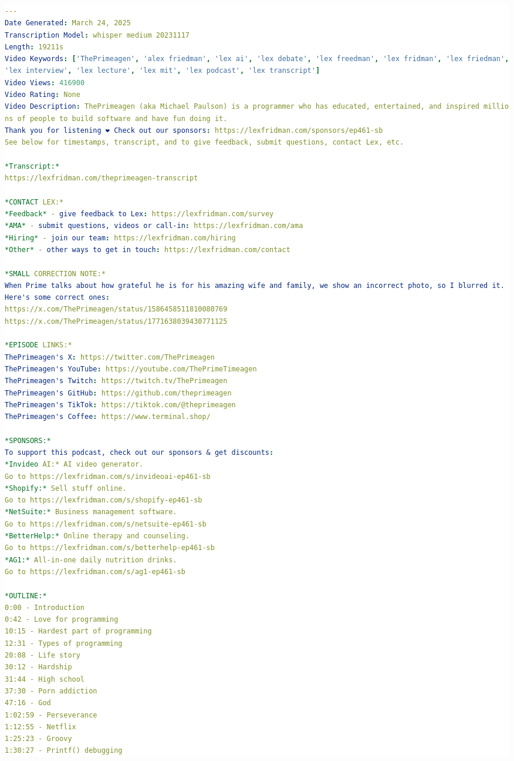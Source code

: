 ```yaml
---
Date Generated: March 24, 2025
Transcription Model: whisper medium 20231117
Length: 19211s
Video Keywords: ['ThePrimeagen', 'alex friedman', 'lex ai', 'lex debate', 'lex freedman', 'lex fridman', 'lex friedman', 'lex interview', 'lex lecture', 'lex mit', 'lex podcast', 'lex transcript']
Video Views: 416900
Video Rating: None
Video Description: ThePrimeagen (aka Michael Paulson) is a programmer who has educated, entertained, and inspired millions of people to build software and have fun doing it.
Thank you for listening ❤ Check out our sponsors: https://lexfridman.com/sponsors/ep461-sb
See below for timestamps, transcript, and to give feedback, submit questions, contact Lex, etc.

*Transcript:*
https://lexfridman.com/theprimeagen-transcript

*CONTACT LEX:*
*Feedback* - give feedback to Lex: https://lexfridman.com/survey
*AMA* - submit questions, videos or call-in: https://lexfridman.com/ama
*Hiring* - join our team: https://lexfridman.com/hiring
*Other* - other ways to get in touch: https://lexfridman.com/contact

*SMALL CORRECTION NOTE:*
When Prime talks about how grateful he is for his amazing wife and family, we show an incorrect photo, so I blurred it. Here's some correct ones:
https://x.com/ThePrimeagen/status/1586458511810080769
https://x.com/ThePrimeagen/status/1771638039430771125

*EPISODE LINKS:*
ThePrimeagen's X: https://twitter.com/ThePrimeagen
ThePrimeagen's YouTube: https://youtube.com/ThePrimeTimeagen
ThePrimeagen's Twitch: https://twitch.tv/ThePrimeagen
ThePrimeagen's GitHub: https://github.com/theprimeagen
ThePrimeagen's TikTok: https://tiktok.com/@theprimeagen
ThePrimeagen's Coffee: https://www.terminal.shop/

*SPONSORS:*
To support this podcast, check out our sponsors & get discounts:
*Invideo AI:* AI video generator.
Go to https://lexfridman.com/s/invideoai-ep461-sb
*Shopify:* Sell stuff online.
Go to https://lexfridman.com/s/shopify-ep461-sb
*NetSuite:* Business management software.
Go to https://lexfridman.com/s/netsuite-ep461-sb
*BetterHelp:* Online therapy and counseling.
Go to https://lexfridman.com/s/betterhelp-ep461-sb
*AG1:* All-in-one daily nutrition drinks.
Go to https://lexfridman.com/s/ag1-ep461-sb

*OUTLINE:*
0:00 - Introduction
0:42 - Love for programming
10:15 - Hardest part of programming
12:31 - Types of programming
20:08 - Life story
30:12 - Hardship
31:44 - High school
37:30 - Porn addiction
47:16 - God
1:02:59 - Perseverance
1:12:55 - Netflix
1:25:23 - Groovy
1:30:27 - Printf() debugging
```